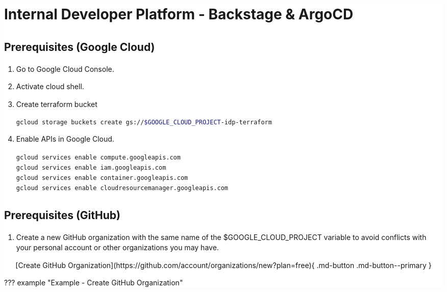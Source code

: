 # Internal Developer Platform - Backstage & ArgoCD

## Prerequisites (Google Cloud)

1. Go to Google Cloud Console.
2. Activate cloud shell.
3. Create terraform bucket

    ```bash
    gcloud storage buckets create gs://$GOOGLE_CLOUD_PROJECT-idp-terraform
    ```

4. Enable APIs in Google Cloud.

    ```bash
    gcloud services enable compute.googleapis.com
    gcloud services enable iam.googleapis.com
    gcloud services enable container.googleapis.com
    gcloud services enable cloudresourcemanager.googleapis.com
    ```

## Prerequisites (GitHub)

1. Create a new GitHub organization with the same name of the $GOOGLE_CLOUD_PROJECT variable to avoid conflicts with your personal account or other organizations you may have.

  <p style="text-align: center;" markdown="1">
  [Create GitHub Organization](https://github.com/account/organizations/new?plan=free){ .md-button .md-button--primary }
  </p>

  ??? example "Example - Create GitHub Organization"